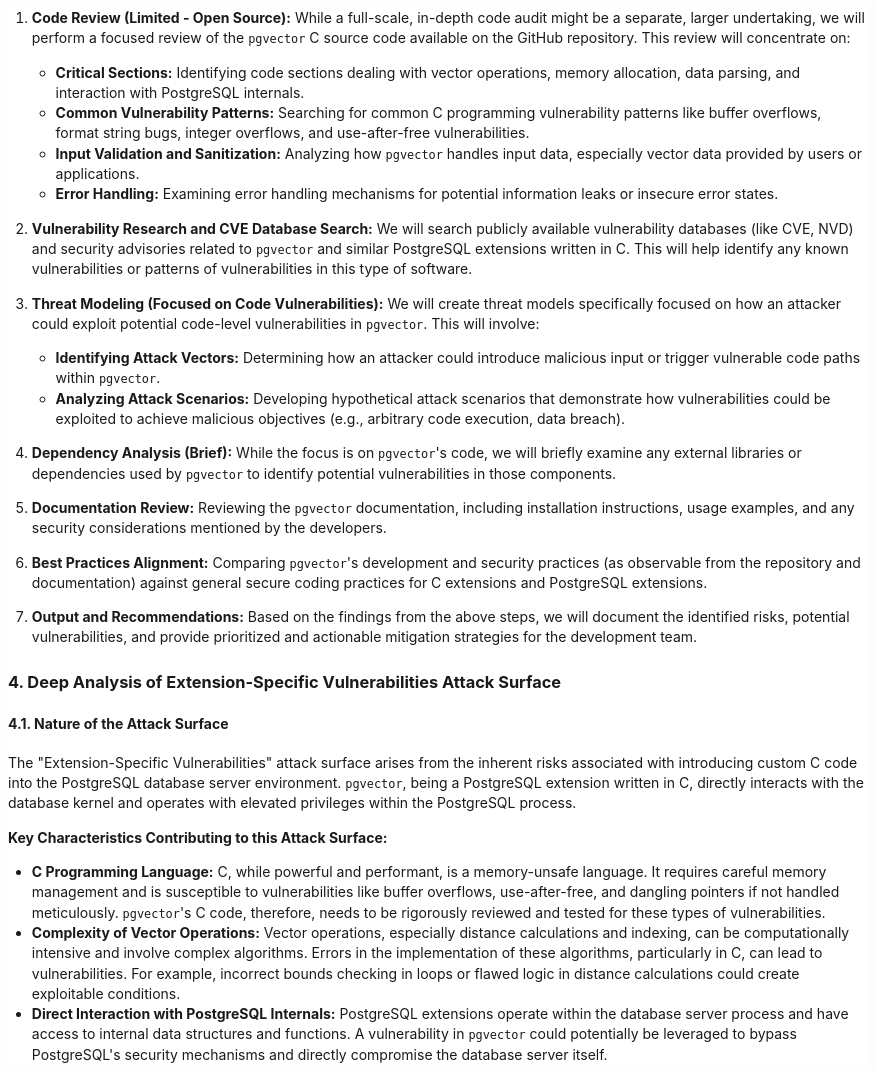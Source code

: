 1.  **Code Review (Limited - Open Source):**  While a full-scale, in-depth code audit might be a separate, larger undertaking, we will perform a focused review of the `pgvector` C source code available on the GitHub repository. This review will concentrate on:
    *   **Critical Sections:**  Identifying code sections dealing with vector operations, memory allocation, data parsing, and interaction with PostgreSQL internals.
    *   **Common Vulnerability Patterns:**  Searching for common C programming vulnerability patterns like buffer overflows, format string bugs, integer overflows, and use-after-free vulnerabilities.
    *   **Input Validation and Sanitization:**  Analyzing how `pgvector` handles input data, especially vector data provided by users or applications.
    *   **Error Handling:**  Examining error handling mechanisms for potential information leaks or insecure error states.

2.  **Vulnerability Research and CVE Database Search:**  We will search publicly available vulnerability databases (like CVE, NVD) and security advisories related to `pgvector` and similar PostgreSQL extensions written in C. This will help identify any known vulnerabilities or patterns of vulnerabilities in this type of software.

3.  **Threat Modeling (Focused on Code Vulnerabilities):**  We will create threat models specifically focused on how an attacker could exploit potential code-level vulnerabilities in `pgvector`. This will involve:
    *   **Identifying Attack Vectors:**  Determining how an attacker could introduce malicious input or trigger vulnerable code paths within `pgvector`.
    *   **Analyzing Attack Scenarios:**  Developing hypothetical attack scenarios that demonstrate how vulnerabilities could be exploited to achieve malicious objectives (e.g., arbitrary code execution, data breach).

4.  **Dependency Analysis (Brief):**  While the focus is on `pgvector`'s code, we will briefly examine any external libraries or dependencies used by `pgvector` to identify potential vulnerabilities in those components.

5.  **Documentation Review:**  Reviewing the `pgvector` documentation, including installation instructions, usage examples, and any security considerations mentioned by the developers.

6.  **Best Practices Alignment:**  Comparing `pgvector`'s development and security practices (as observable from the repository and documentation) against general secure coding practices for C extensions and PostgreSQL extensions.

7.  **Output and Recommendations:**  Based on the findings from the above steps, we will document the identified risks, potential vulnerabilities, and provide prioritized and actionable mitigation strategies for the development team.

### 4. Deep Analysis of Extension-Specific Vulnerabilities Attack Surface

#### 4.1. Nature of the Attack Surface

The "Extension-Specific Vulnerabilities" attack surface arises from the inherent risks associated with introducing custom C code into the PostgreSQL database server environment.  `pgvector`, being a PostgreSQL extension written in C, directly interacts with the database kernel and operates with elevated privileges within the PostgreSQL process.

**Key Characteristics Contributing to this Attack Surface:**

*   **C Programming Language:** C, while powerful and performant, is a memory-unsafe language. It requires careful memory management and is susceptible to vulnerabilities like buffer overflows, use-after-free, and dangling pointers if not handled meticulously. `pgvector`'s C code, therefore, needs to be rigorously reviewed and tested for these types of vulnerabilities.
*   **Complexity of Vector Operations:**  Vector operations, especially distance calculations and indexing, can be computationally intensive and involve complex algorithms.  Errors in the implementation of these algorithms, particularly in C, can lead to vulnerabilities. For example, incorrect bounds checking in loops or flawed logic in distance calculations could create exploitable conditions.
*   **Direct Interaction with PostgreSQL Internals:**  PostgreSQL extensions operate within the database server process and have access to internal data structures and functions. A vulnerability in `pgvector` could potentially be leveraged to bypass PostgreSQL's security mechanisms and directly compromise the database server itself.